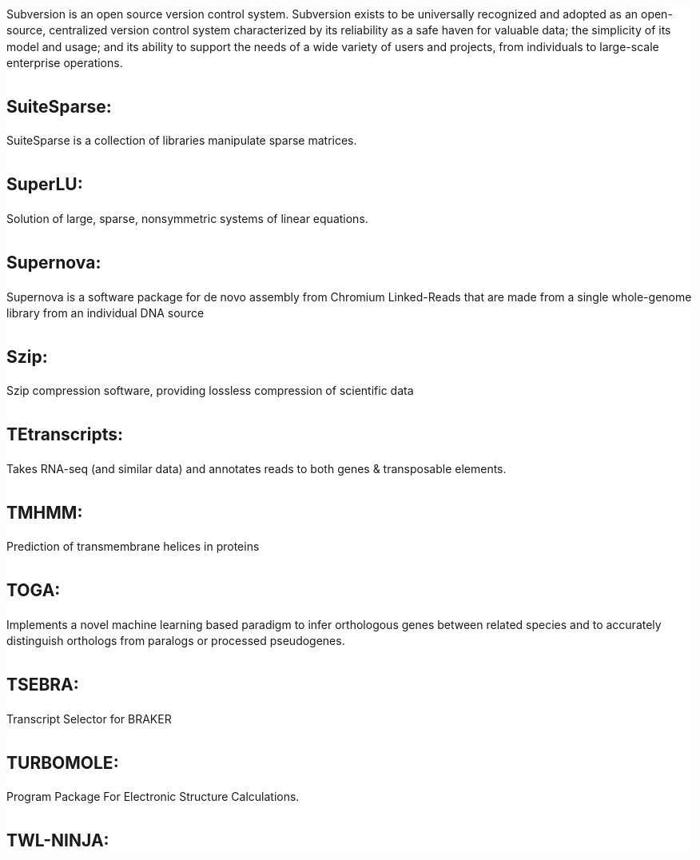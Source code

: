 
Subversion is an open source version control system. Subversion exists to be universally recognized and adopted as an open-source, centralized version control system characterized by its reliability as a safe haven for valuable data; the simplicity of its model and usage; and its ability to support the needs of a wide variety of users and projects, from individuals to large-scale enterprise operations.


## SuiteSparse:

SuiteSparse is a collection of libraries manipulate sparse matrices.

## SuperLU:

Solution of large, sparse, nonsymmetric systems of linear equations.

## Supernova:

Supernova is a software package for de novo assembly from Chromium Linked-Reads
 that are made from a single whole-genome library from an individual DNA source

## Szip:

Szip compression software, providing lossless compression of scientific data

## TEtranscripts:

Takes RNA-seq (and similar data) and annotates reads
to both genes & transposable elements.

## TMHMM:

Prediction of transmembrane helices in proteins

## TOGA:

Implements a novel machine learning based paradigm to infer orthologous 
genes between related species and to accurately distinguish orthologs from paralogs or processed pseudogenes.

## TSEBRA:

Transcript Selector for BRAKER

## TURBOMOLE:

Program Package For Electronic Structure Calculations.

## TWL-NINJA:
